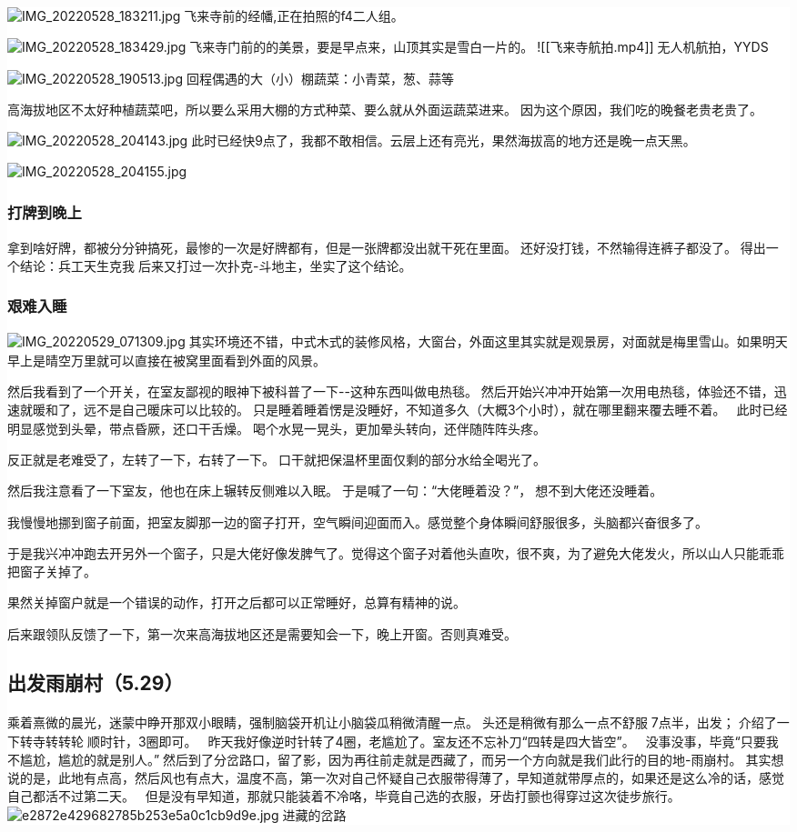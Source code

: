 ![IMG_20220528_183211.jpg](https://mmbiz.qpic.cn/mmbiz_jpg/WZZicp8vCw1egueO1GcriaZmR6ayxyNFQaZC05PFSbU2qTibr3MxzRibLErSkuPml73wBX8vbr9HjFibPnWmnMTic9YQ/0?wx_fmt=jpeg)
飞来寺前的经幡,正在拍照的f4二人组。

![IMG_20220528_183429.jpg](https://mmbiz.qpic.cn/mmbiz_jpg/WZZicp8vCw1egueO1GcriaZmR6ayxyNFQaefHrpo8DmsLcsaRfbibQh9mn27MIkLeFKkNiaRmt9Lf109iaIOKlhpuog/0?wx_fmt=jpeg)
飞来寺门前的的美景，要是早点来，山顶其实是雪白一片的。
![[飞来寺航拍.mp4]]
无人机航拍，YYDS

![IMG_20220528_190513.jpg](https://mmbiz.qpic.cn/mmbiz_jpg/WZZicp8vCw1egueO1GcriaZmR6ayxyNFQaaQkw2FxJPg9gJzn2NScQLIIdlWldQeUeBGEVx8hzK4iayaZSe2aLHmQ/0?wx_fmt=jpeg)
回程偶遇的大（小）棚蔬菜：小青菜，葱、蒜等

高海拔地区不太好种植蔬菜吧，所以要么采用大棚的方式种菜、要么就从外面运蔬菜进来。
因为这个原因，我们吃的晚餐老贵老贵了。

![IMG_20220528_204143.jpg](https://mmbiz.qpic.cn/mmbiz_jpg/WZZicp8vCw1egueO1GcriaZmR6ayxyNFQaMocRLSlI8c5P7xvnOE3EXknKAETBFldMlQypQ24QFLibo0IkNEzdg8g/0?wx_fmt=jpeg)
此时已经快9点了，我都不敢相信。云层上还有亮光，果然海拔高的地方还是晚一点天黑。

![IMG_20220528_204155.jpg](https://mmbiz.qpic.cn/mmbiz_jpg/WZZicp8vCw1egueO1GcriaZmR6ayxyNFQaKJxXyaTTicJnw5Ell83uWIbupeYHfY2BzClyZvdXXvHUjpNxbAnRegg/0?wx_fmt=jpeg)

### 打牌到晚上
拿到啥好牌，都被分分钟搞死，最惨的一次是好牌都有，但是一张牌都没出就干死在里面。
还好没打钱，不然输得连裤子都没了。
得出一个结论：兵工天生克我
后来又打过一次扑克-斗地主，坐实了这个结论。

### 艰难入睡
![IMG_20220529_071309.jpg](https://mmbiz.qpic.cn/mmbiz_jpg/WZZicp8vCw1egueO1GcriaZmR6ayxyNFQaJ9fciad2SHlk0FX4GQnXxbSXpGDKtLEZqHtEIXDqvibIXpfKnFAE6oEw/0?wx_fmt=jpeg)
其实环境还不错，中式木式的装修风格，大窗台，外面这里其实就是观景房，对面就是梅里雪山。如果明天早上是晴空万里就可以直接在被窝里面看到外面的风景。

然后我看到了一个开关，在室友鄙视的眼神下被科普了一下--这种东西叫做电热毯。
然后开始兴冲冲开始第一次用电热毯，体验还不错，迅速就暖和了，远不是自己暖床可以比较的。
只是睡着睡着愣是没睡好，不知道多久（大概3个小时），就在哪里翻来覆去睡不着。  
此时已经明显感觉到头晕，带点昏厥，还口干舌燥。
喝个水晃一晃头，更加晕头转向，还伴随阵阵头疼。  
  
反正就是老难受了，左转了一下，右转了一下。
口干就把保温杯里面仅剩的部分水给全喝光了。
  
然后我注意看了一下室友，他也在床上辗转反侧难以入眠。
于是喊了一句：“大佬睡着没？”，
想不到大佬还没睡着。
  
我慢慢地挪到窗子前面，把室友脚那一边的窗子打开，空气瞬间迎面而入。感觉整个身体瞬间舒服很多，头脑都兴奋很多了。
  
于是我兴冲冲跑去开另外一个窗子，只是大佬好像发脾气了。觉得这个窗子对着他头直吹，很不爽，为了避免大佬发火，所以山人只能乖乖把窗子关掉了。
  
果然关掉窗户就是一个错误的动作，打开之后都可以正常睡好，总算有精神的说。
  
后来跟领队反馈了一下，第一次来高海拔地区还是需要知会一下，晚上开窗。否则真难受。

## 出发雨崩村（5.29）
乘着熹微的晨光，迷蒙中睁开那双小眼睛，强制脑袋开机让小脑袋瓜稍微清醒一点。
头还是稍微有那么一点不舒服
7点半，出发；
介绍了一下转寺转转轮 顺时针，3圈即可。  
昨天我好像逆时针转了4圈，老尴尬了。室友还不忘补刀“四转是四大皆空”。  
没事没事，毕竟“只要我不尴尬，尴尬的就是别人。”
然后到了分岔路口，留了影，因为再往前走就是西藏了，而另一个方向就是我们此行的目的地-雨崩村。
其实想说的是，此地有点高，然后风也有点大，温度不高，第一次对自己怀疑自己衣服带得薄了，早知道就带厚点的，如果还是这么冷的话，感觉自己都活不过第二天。  
但是没有早知道，那就只能装着不冷咯，毕竟自己选的衣服，牙齿打颤也得穿过这次徒步旅行。  
![e2872e429682785b253e5a0c1cb9d9e.jpg](https://mmbiz.qpic.cn/mmbiz_jpg/WZZicp8vCw1egueO1GcriaZmR6ayxyNFQap6OfDRumrL3SdG5KIlObGhspPRJteFcfP1icumQLLibukXyGlwJNyjgw/0?wx_fmt=jpeg)
进藏的岔路
